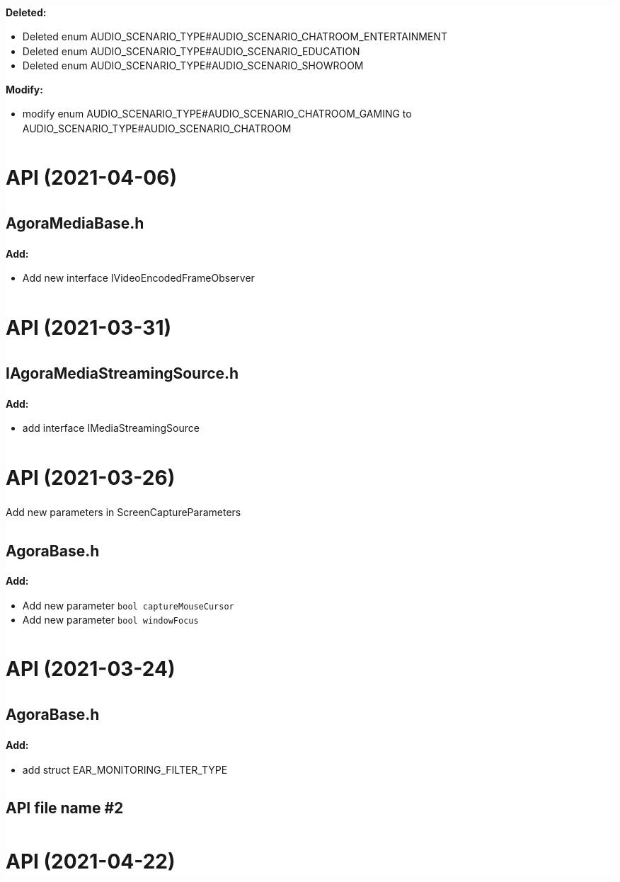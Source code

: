 **Deleted:**

-   Deleted enum AUDIO_SCENARIO_TYPE#AUDIO_SCENARIO_CHATROOM_ENTERTAINMENT
-   Deleted enum AUDIO_SCENARIO_TYPE#AUDIO_SCENARIO_EDUCATION
-   Deleted enum AUDIO_SCENARIO_TYPE#AUDIO_SCENARIO_SHOWROOM

**Modify:**

-   modify enum AUDIO_SCENARIO_TYPE#AUDIO_SCENARIO_CHATROOM_GAMING to AUDIO_SCENARIO_TYPE#AUDIO_SCENARIO_CHATROOM

# API (2021-04-06)

## AgoraMediaBase.h

**Add:**

-   Add new interface IVideoEncodedFrameObserver

# API (2021-03-31)

## IAgoraMediaStreamingSource.h

**Add:**

-   add interface IMediaStreamingSource

# API (2021-03-26)

Add new parameters in ScreenCaptureParameters

## AgoraBase.h

**Add:**

-   Add new parameter `bool captureMouseCursor`
-   Add new parameter `bool windowFocus`

# API (2021-03-24)

## AgoraBase.h

**Add:**

-   add struct EAR_MONITORING_FILTER_TYPE

## API file name #2

# API (2021-04-22)
